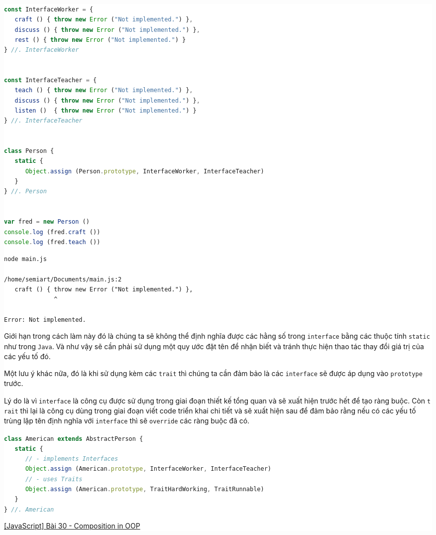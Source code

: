 ```main.js
const InterfaceWorker = {
   craft () { throw new Error ("Not implemented.") },
   discuss () { throw new Error ("Not implemented.") },
   rest () { throw new Error ("Not implemented.") }
} //. InterfaceWorker


const InterfaceTeacher = {
   teach () { throw new Error ("Not implemented.") },
   discuss () { throw new Error ("Not implemented.") },
   listen ()  { throw new Error ("Not implemented.") }
} //. InterfaceTeacher


class Person {
   static {
      Object.assign (Person.prototype, InterfaceWorker, InterfaceTeacher)
   }
} //. Person


var fred = new Person ()
console.log (fred.craft ())
console.log (fred.teach ())
```

```CMD|Terminal.io
node main.js

/home/semiart/Documents/main.js:2
   craft () { throw new Error ("Not implemented.") },
              ^

Error: Not implemented.
```

Giới hạn trong cách làm này đó là chúng ta sẽ không thể định nghĩa được các hằng số trong `interface` bằng các thuộc tính `static` như trong `Java`. Và như vậy sẽ cần phải sử dụng một quy ước đặt tên để nhận biết và tránh thực hiện thao tác thay đổi giá trị của các yếu tố đó.

Một lưu ý khác nữa, đó là khi sử dụng kèm các `trait` thì chúng ta cần đảm bảo là các `interface` sẽ được áp dụng vào `prototype` trước.

Lý do là vì `interface` là công cụ được sử dụng trong giai đoạn thiết kế tổng quan và sẽ xuất hiện trước hết để tạo ràng buộc. Còn `trait` thì lại là công cụ dùng trong giai đoạn viết code triển khai chi tiết và sẽ xuất hiện sau để đảm bảo rằng nếu có các yếu tố trùng lặp tên định nghĩa với `interface` thì sẽ `override` các ràng buộc đã có.

```main.js
class American extends AbstractPerson {
   static {
      // - implements Interfaces
      Object.assign (American.prototype, InterfaceWorker, InterfaceTeacher)
      // - uses Traits
      Object.assign (American.prototype, TraitHardWorking, TraitRunnable)
   }
} //. American
```

[[JavaScript] Bài 30 - Composition in OOP](https://viblo.asia/p/3kY4gn3yVAe)